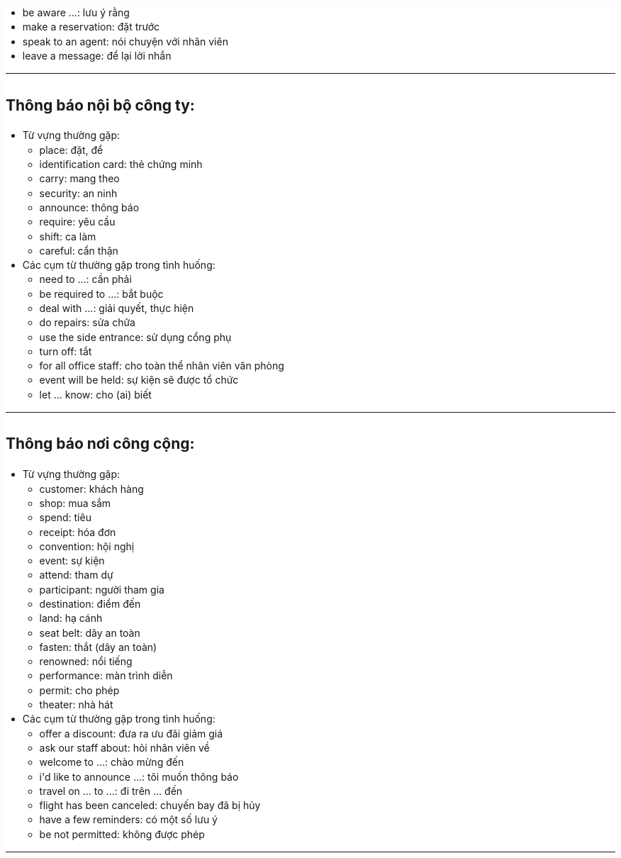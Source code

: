   - be aware ...: lưu ý rằng
  - make a reservation: đặt trước
  - speak to an agent: nói chuyện với nhân viên
  - leave a message: để lại lời nhắn

---

## Thông báo nội bộ công ty:

- Từ vựng thường gặp:
  - place: đặt, để
  - identification card: thẻ chứng minh
  - carry: mang theo
  - security: an ninh
  - announce: thông báo
  - require: yêu cầu
  - shift: ca làm
  - careful: cẩn thận
- Các cụm từ thường gặp trong tình huống:
  - need to ...: cần phải
  - be required to ...: bắt buộc
  - deal with ...: giải quyết, thực hiện
  - do repairs: sửa chữa
  - use the side entrance: sử dụng cổng phụ
  - turn off: tắt
  - for all office staff: cho toàn thể nhân viên văn phòng
  - event will be held: sự kiện sẽ được tổ chức
  - let ... know: cho (ai) biết

---

## Thông báo nơi công cộng:

- Từ vựng thường gặp:
  - customer: khách hàng
  - shop: mua sắm
  - spend: tiêu
  - receipt: hóa đơn
  - convention: hội nghị
  - event: sự kiện
  - attend: tham dự
  - participant: người tham gia
  - destination: điểm đến
  - land: hạ cánh
  - seat belt: dây an toàn
  - fasten: thắt (dây an toàn)
  - renowned: nổi tiếng
  - performance: màn trình diễn
  - permit: cho phép
  - theater: nhà hát
- Các cụm từ thường gặp trong tình huống:
  - offer a discount: đưa ra ưu đãi giảm giá
  - ask our staff about: hỏi nhân viên về
  - welcome to ...: chào mừng đến
  - i'd like to announce ...: tôi muốn thông báo
  - travel on ... to ...: đi trên ... đến
  - flight has been canceled: chuyến bay đã bị hủy
  - have a few reminders: có một số lưu ý
  - be not permitted: không được phép

---